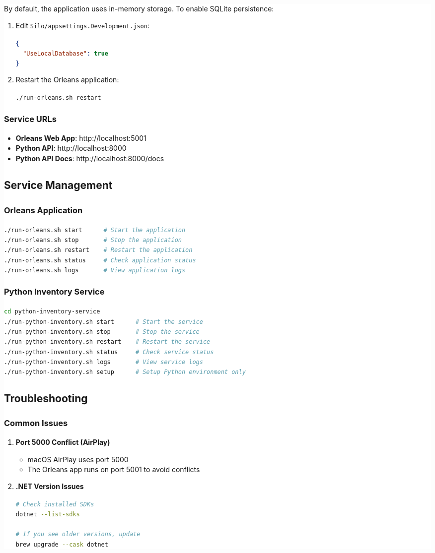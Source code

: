 By default, the application uses in-memory storage. To enable SQLite persistence:

1. Edit `Silo/appsettings.Development.json`:
   ```json
   {
     "UseLocalDatabase": true
   }
   ```

2. Restart the Orleans application:
   ```bash
   ./run-orleans.sh restart
   ```

### Service URLs

- **Orleans Web App**: http://localhost:5001
- **Python API**: http://localhost:8000
- **Python API Docs**: http://localhost:8000/docs

## Service Management

### Orleans Application

```bash
./run-orleans.sh start      # Start the application
./run-orleans.sh stop       # Stop the application
./run-orleans.sh restart    # Restart the application
./run-orleans.sh status     # Check application status
./run-orleans.sh logs       # View application logs
```

### Python Inventory Service

```bash
cd python-inventory-service
./run-python-inventory.sh start      # Start the service
./run-python-inventory.sh stop       # Stop the service
./run-python-inventory.sh restart    # Restart the service
./run-python-inventory.sh status     # Check service status
./run-python-inventory.sh logs       # View service logs
./run-python-inventory.sh setup      # Setup Python environment only
```

## Troubleshooting

### Common Issues

1. **Port 5000 Conflict (AirPlay)**
   - macOS AirPlay uses port 5000
   - The Orleans app runs on port 5001 to avoid conflicts

2. **.NET Version Issues**
   ```bash
   # Check installed SDKs
   dotnet --list-sdks
   
   # If you see older versions, update
   brew upgrade --cask dotnet
   ```
